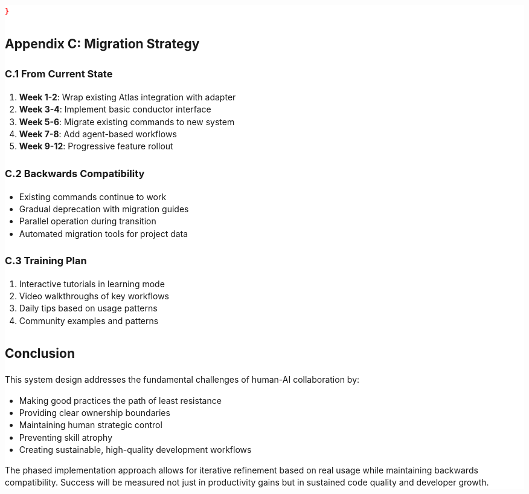 ```json
}
```

## Appendix C: Migration Strategy

### C.1 From Current State
1. **Week 1-2**: Wrap existing Atlas integration with adapter
2. **Week 3-4**: Implement basic conductor interface
3. **Week 5-6**: Migrate existing commands to new system
4. **Week 7-8**: Add agent-based workflows
5. **Week 9-12**: Progressive feature rollout

### C.2 Backwards Compatibility
- Existing commands continue to work
- Gradual deprecation with migration guides
- Parallel operation during transition
- Automated migration tools for project data

### C.3 Training Plan
1. Interactive tutorials in learning mode
2. Video walkthroughs of key workflows
3. Daily tips based on usage patterns
4. Community examples and patterns

## Conclusion

This system design addresses the fundamental challenges of human-AI collaboration by:
- Making good practices the path of least resistance
- Providing clear ownership boundaries
- Maintaining human strategic control
- Preventing skill atrophy
- Creating sustainable, high-quality development workflows

The phased implementation approach allows for iterative refinement based on real usage while maintaining backwards compatibility. Success will be measured not just in productivity gains but in sustained code quality and developer growth.